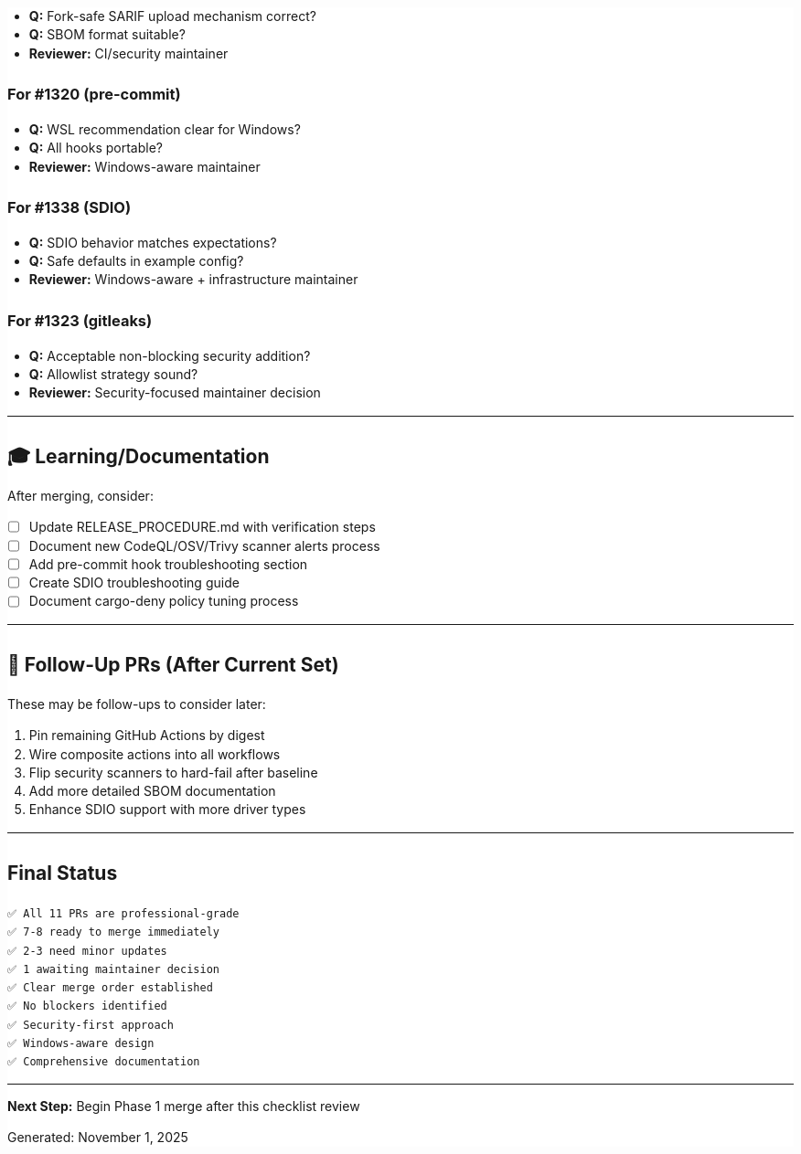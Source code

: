 - **Q:** Fork-safe SARIF upload mechanism correct?
- **Q:** SBOM format suitable?
- **Reviewer:** CI/security maintainer

### For #1320 (pre-commit)

- **Q:** WSL recommendation clear for Windows?
- **Q:** All hooks portable?
- **Reviewer:** Windows-aware maintainer

### For #1338 (SDIO)

- **Q:** SDIO behavior matches expectations?
- **Q:** Safe defaults in example config?
- **Reviewer:** Windows-aware + infrastructure maintainer

### For #1323 (gitleaks)

- **Q:** Acceptable non-blocking security addition?
- **Q:** Allowlist strategy sound?
- **Reviewer:** Security-focused maintainer decision

---

## 🎓 Learning/Documentation

After merging, consider:

- [ ] Update RELEASE_PROCEDURE.md with verification steps
- [ ] Document new CodeQL/OSV/Trivy scanner alerts process
- [ ] Add pre-commit hook troubleshooting section
- [ ] Create SDIO troubleshooting guide
- [ ] Document cargo-deny policy tuning process

---

## 🔄 Follow-Up PRs (After Current Set)

These may be follow-ups to consider later:

1. Pin remaining GitHub Actions by digest
2. Wire composite actions into all workflows
3. Flip security scanners to hard-fail after baseline
4. Add more detailed SBOM documentation
5. Enhance SDIO support with more driver types

---

## Final Status

```
✅ All 11 PRs are professional-grade
✅ 7-8 ready to merge immediately
✅ 2-3 need minor updates
✅ 1 awaiting maintainer decision
✅ Clear merge order established
✅ No blockers identified
✅ Security-first approach
✅ Windows-aware design
✅ Comprehensive documentation
```

---

**Next Step:** Begin Phase 1 merge after this checklist review

Generated: November 1, 2025
